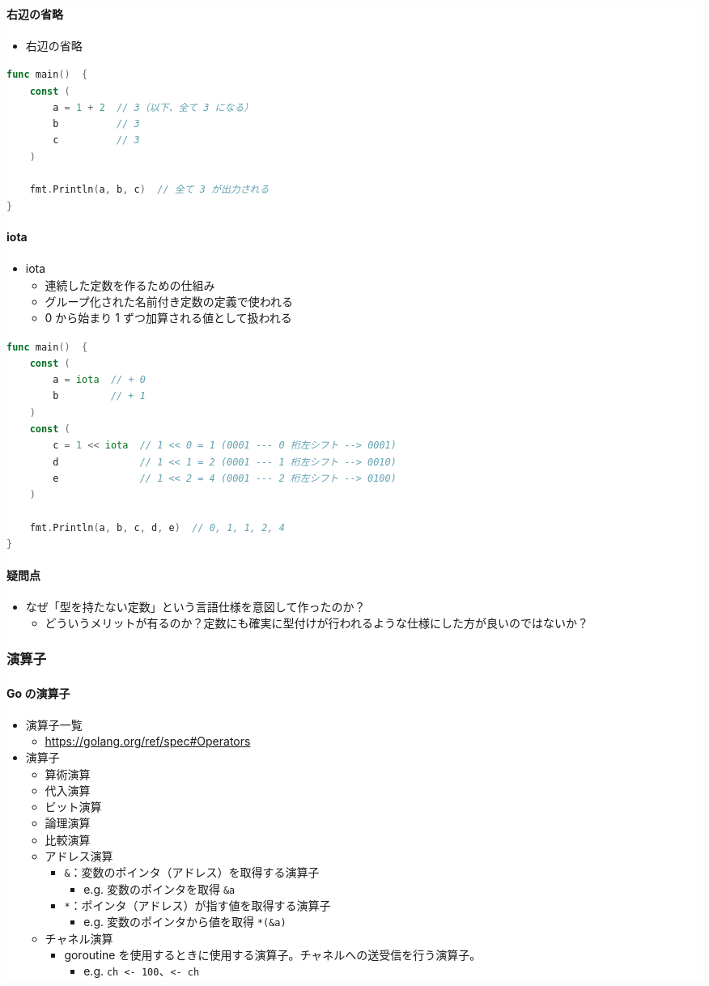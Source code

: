 #### 右辺の省略

- 右辺の省略

```go
func main()  {
    const (
        a = 1 + 2  // 3（以下、全て 3 になる）
        b          // 3
        c          // 3
    )

    fmt.Println(a, b, c)  // 全て 3 が出力される
}
```

#### iota

- iota
  - 連続した定数を作るための仕組み
  - グループ化された名前付き定数の定義で使われる
  - 0 から始まり 1 ずつ加算される値として扱われる

```go
func main()  {
    const (
        a = iota  // + 0
        b         // + 1
    )
    const (
        c = 1 << iota  // 1 << 0 = 1 (0001 --- 0 桁左シフト --> 0001)
        d              // 1 << 1 = 2 (0001 --- 1 桁左シフト --> 0010)
        e              // 1 << 2 = 4 (0001 --- 2 桁左シフト --> 0100)
    )

    fmt.Println(a, b, c, d, e)  // 0, 1, 1, 2, 4
}
```

#### 疑問点

- なぜ「型を持たない定数」という言語仕様を意図して作ったのか？
  - どういうメリットが有るのか？定数にも確実に型付けが行われるような仕様にした方が良いのではないか？

### 演算子

#### Go の演算子

- 演算子一覧
  - https://golang.org/ref/spec#Operators
- 演算子
  - 算術演算
  - 代入演算
  - ビット演算
  - 論理演算
  - 比較演算
  - アドレス演算
    - `&`：変数のポインタ（アドレス）を取得する演算子
      - e.g. 変数のポインタを取得 `&a`
    - `*`：ポインタ（アドレス）が指す値を取得する演算子
      - e.g. 変数のポインタから値を取得 `*(&a)`
  - チャネル演算
    - goroutine を使用するときに使用する演算子。チャネルへの送受信を行う演算子。
      - e.g. `ch <- 100`、`<- ch`
